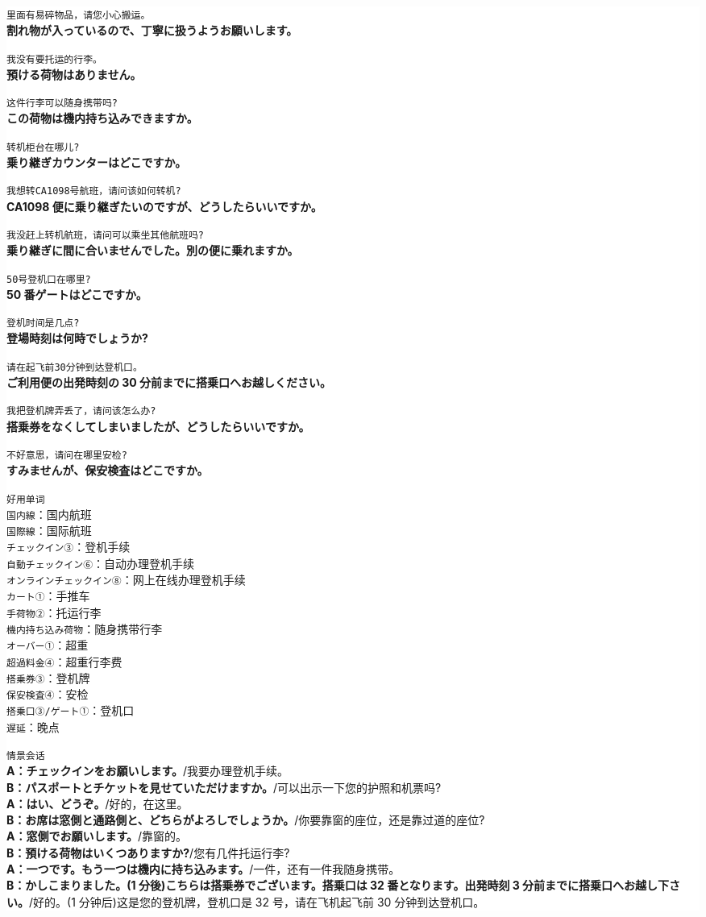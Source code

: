 `里面有易碎物品，请您小心搬运。`  
**割れ物が入っているので、丁寧に扱うようお願いします。**

`我没有要托运的行李。`  
**預ける荷物はありません。**

`这件行李可以随身携带吗?`  
**この荷物は機内持ち込みできますか。**

`转机柜台在哪儿?`  
**乗り継ぎカウンターはどこですか。**

`我想转CA1098号航班，请问该如何转机?`  
**CA1098 便に乗り継ぎたいのですが、どうしたらいいですか。**

`我没赶上转机航班，请问可以乘坐其他航班吗?`  
**乗り継ぎに間に合いませんでした。別の便に乗れますか。**

`50号登机口在哪里?`  
**50 番ゲートはどこですか。**

`登机时间是几点?`  
**登場時刻は何時でしょうか?**

`请在起飞前30分钟到达登机口。`  
**ご利用便の出発時刻の 30 分前までに搭乗口へお越しください。**

`我把登机牌弄丢了，请问该怎么办?`  
**搭乗券をなくしてしまいましたが、どうしたらいいですか。**

`不好意思，请问在哪里安检?`  
**すみませんが、保安検査はどこですか。**

`好用单词`  
`国内線`：国内航班  
`国際線`：国际航班  
`チェックイン③`：登机手续  
`自動チェックイン⑥`：自动办理登机手续  
`オンラインチェックイン⑧`：网上在线办理登机手续  
`カート①`：手推车  
`手荷物②`：托运行李  
`機内持ち込み荷物`：随身携带行李  
`オーバー①`：超重  
`超過料金④`：超重行李费  
`搭乗券③`：登机牌  
`保安検査④`：安检  
`搭乗口③/ゲート①`：登机口  
`遅延`：晚点

`情景会话`  
**A：チェックインをお願いします。**/我要办理登机手续。  
**B：パスポートとチケットを見せていただけますか。**/可以出示一下您的护照和机票吗?  
**A：はい、どうぞ。**/好的，在这里。  
**B：お席は窓側と通路側と、どちらがよろしでしょうか。**/你要靠窗的座位，还是靠过道的座位?  
**A：窓側でお願いします。**/靠窗的。  
**B：預ける荷物はいくつありますか?**/您有几件托运行李?  
**A：一つです。もう一つは機内に持ち込みます。**/一件，还有一件我随身携带。  
**B：かしこまりました。(1 分後)こちらは搭乗券でございます。搭乗口は 32 番となります。出発時刻 3 分前までに搭乗口へお越し下さい。**/好的。(1 分钟后)这是您的登机牌，登机口是 32 号，请在飞机起飞前 30 分钟到达登机口。
